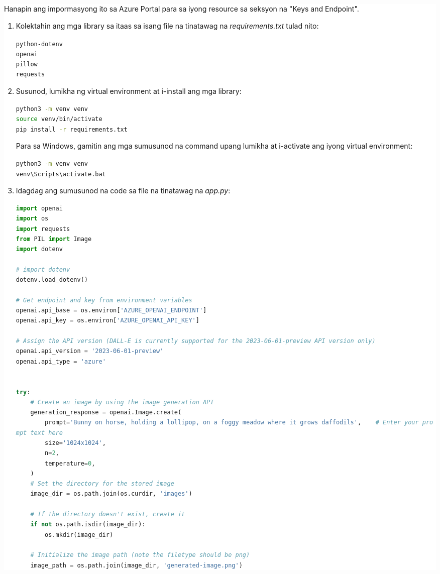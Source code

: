    Hanapin ang impormasyong ito sa Azure Portal para sa iyong resource sa seksyon na "Keys and Endpoint".

1. Kolektahin ang mga library sa itaas sa isang file na tinatawag na _requirements.txt_ tulad nito:

   ```text
   python-dotenv
   openai
   pillow
   requests
   ```

1. Susunod, lumikha ng virtual environment at i-install ang mga library:

   ```bash
   python3 -m venv venv
   source venv/bin/activate
   pip install -r requirements.txt
   ```

   Para sa Windows, gamitin ang mga sumusunod na command upang lumikha at i-activate ang iyong virtual environment:

   ```bash
   python3 -m venv venv
   venv\Scripts\activate.bat
   ```

1. Idagdag ang sumusunod na code sa file na tinatawag na _app.py_:

   ```python
   import openai
   import os
   import requests
   from PIL import Image
   import dotenv

   # import dotenv
   dotenv.load_dotenv()

   # Get endpoint and key from environment variables
   openai.api_base = os.environ['AZURE_OPENAI_ENDPOINT']
   openai.api_key = os.environ['AZURE_OPENAI_API_KEY']

   # Assign the API version (DALL-E is currently supported for the 2023-06-01-preview API version only)
   openai.api_version = '2023-06-01-preview'
   openai.api_type = 'azure'


   try:
       # Create an image by using the image generation API
       generation_response = openai.Image.create(
           prompt='Bunny on horse, holding a lollipop, on a foggy meadow where it grows daffodils',    # Enter your prompt text here
           size='1024x1024',
           n=2,
           temperature=0,
       )
       # Set the directory for the stored image
       image_dir = os.path.join(os.curdir, 'images')

       # If the directory doesn't exist, create it
       if not os.path.isdir(image_dir):
           os.mkdir(image_dir)

       # Initialize the image path (note the filetype should be png)
       image_path = os.path.join(image_dir, 'generated-image.png')

   ```